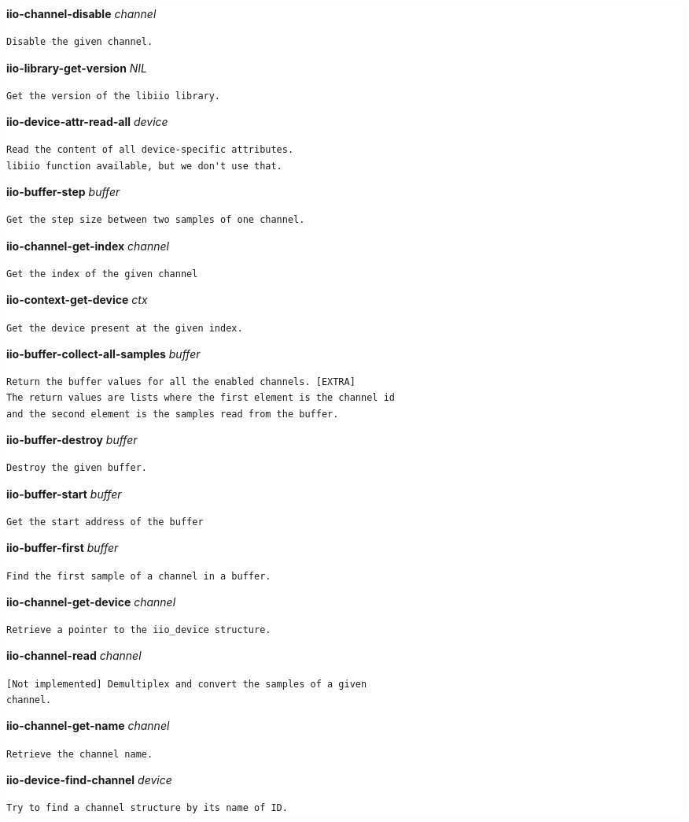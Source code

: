 **iio-channel-disable** *channel*

    Disable the given channel.

**iio-library-get-version** *NIL*

    Get the version of the libiio library.

**iio-device-attr-read-all** *device*

    Read the content of all device-specific attributes.
    libiio function available, but we don't use that.

**iio-buffer-step** *buffer*

    Get the step size between two samples of one channel.

**iio-channel-get-index** *channel*

    Get the index of the given channel

**iio-context-get-device** *ctx*

    Get the device present at the given index.

**iio-buffer-collect-all-samples** *buffer*

    Return the buffer values for all the enabled channels. [EXTRA] 
    The return values are lists where the first element is the channel id
    and the second element is the samples read from the buffer.

**iio-buffer-destroy** *buffer*

    Destroy the given buffer.

**iio-buffer-start** *buffer*

    Get the start address of the buffer

**iio-buffer-first** *buffer*

    Find the first sample of a channel in a buffer.

**iio-channel-get-device** *channel*

    Retrieve a pointer to the iio_device structure.

**iio-channel-read** *channel*

    [Not implemented] Demultiplex and convert the samples of a given
    channel.

**iio-channel-get-name** *channel*

    Retrieve the channel name.

**iio-device-find-channel** *device*

    Try to find a channel structure by its name of ID.

